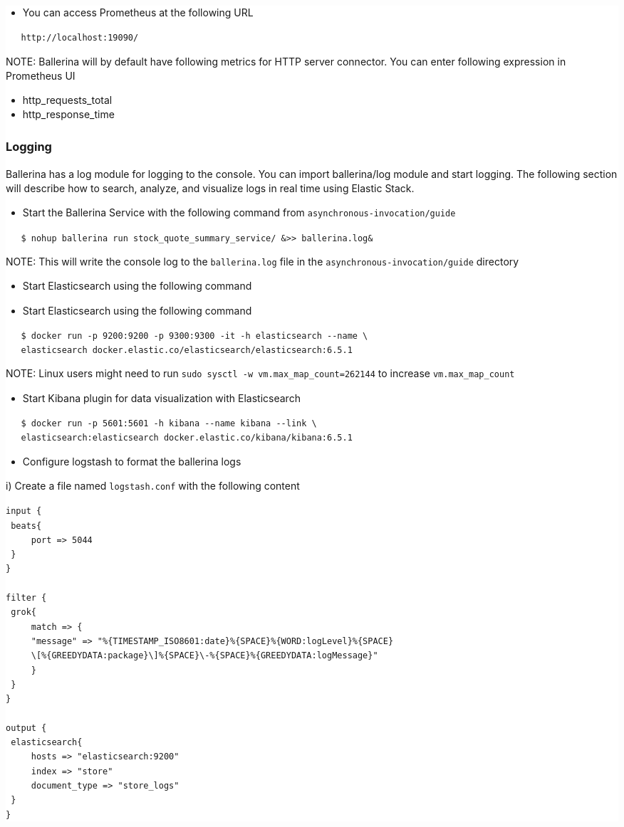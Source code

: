- You can access Prometheus at the following URL
```
   http://localhost:19090/
```

NOTE:  Ballerina will by default have following metrics for HTTP server connector. You can enter following expression in Prometheus UI
-  http_requests_total
-  http_response_time


### Logging

Ballerina has a log module for logging to the console. You can import ballerina/log module and start logging. The following section will describe how to search, analyze, and visualize logs in real time using Elastic Stack.

- Start the Ballerina Service with the following command from `asynchronous-invocation/guide`
```
   $ nohup ballerina run stock_quote_summary_service/ &>> ballerina.log&
```
   NOTE: This will write the console log to the `ballerina.log` file in the `asynchronous-invocation/guide` directory

- Start Elasticsearch using the following command

- Start Elasticsearch using the following command
```
   $ docker run -p 9200:9200 -p 9300:9300 -it -h elasticsearch --name \
   elasticsearch docker.elastic.co/elasticsearch/elasticsearch:6.5.1 
```

   NOTE: Linux users might need to run `sudo sysctl -w vm.max_map_count=262144` to increase `vm.max_map_count` 
   
- Start Kibana plugin for data visualization with Elasticsearch
```
   $ docker run -p 5601:5601 -h kibana --name kibana --link \
   elasticsearch:elasticsearch docker.elastic.co/kibana/kibana:6.5.1     
```

- Configure logstash to format the ballerina logs

i) Create a file named `logstash.conf` with the following content
```
input {  
 beats{ 
     port => 5044 
 }  
}

filter {  
 grok{  
     match => { 
	 "message" => "%{TIMESTAMP_ISO8601:date}%{SPACE}%{WORD:logLevel}%{SPACE}
	 \[%{GREEDYDATA:package}\]%{SPACE}\-%{SPACE}%{GREEDYDATA:logMessage}"
     }  
 }  
}   

output {  
 elasticsearch{  
     hosts => "elasticsearch:9200"  
     index => "store"  
     document_type => "store_logs"  
 }  
}  
```
